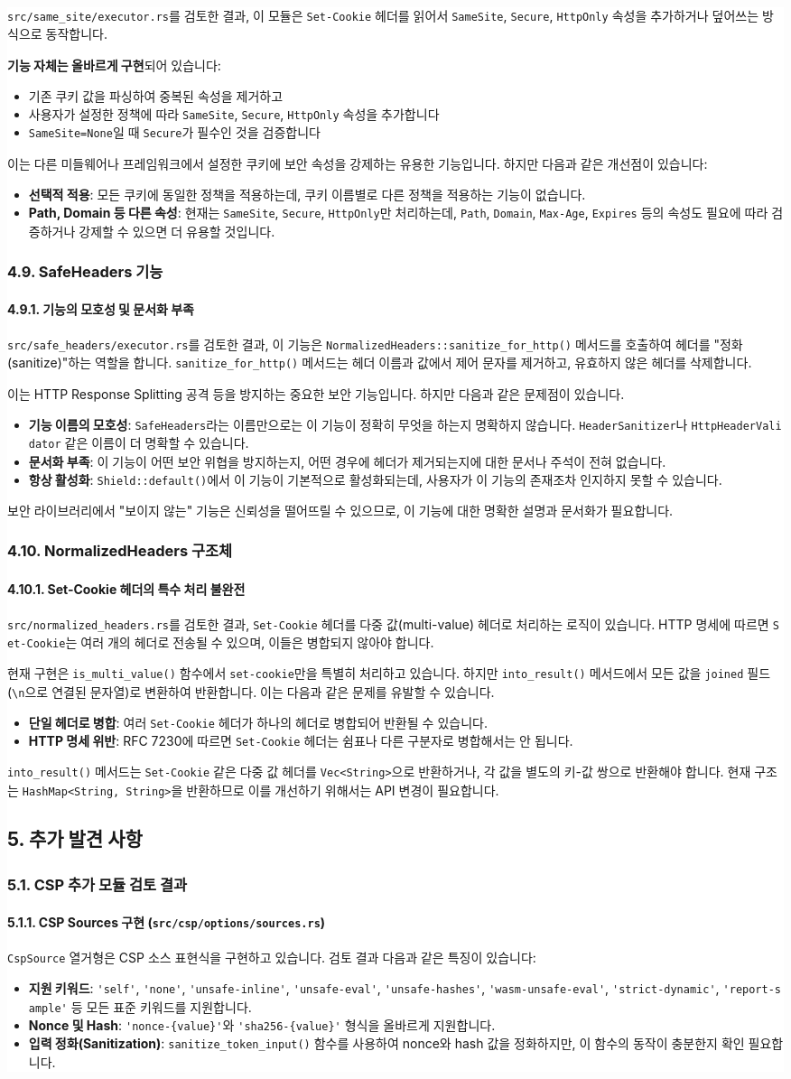 `src/same_site/executor.rs`를 검토한 결과, 이 모듈은 `Set-Cookie` 헤더를 읽어서 `SameSite`, `Secure`, `HttpOnly` 속성을 추가하거나 덮어쓰는 방식으로 동작합니다. 

**기능 자체는 올바르게 구현**되어 있습니다:
- 기존 쿠키 값을 파싱하여 중복된 속성을 제거하고
- 사용자가 설정한 정책에 따라 `SameSite`, `Secure`, `HttpOnly` 속성을 추가합니다
- `SameSite=None`일 때 `Secure`가 필수인 것을 검증합니다

이는 다른 미들웨어나 프레임워크에서 설정한 쿠키에 보안 속성을 강제하는 유용한 기능입니다. 하지만 다음과 같은 개선점이 있습니다:

- **선택적 적용**: 모든 쿠키에 동일한 정책을 적용하는데, 쿠키 이름별로 다른 정책을 적용하는 기능이 없습니다.
- **Path, Domain 등 다른 속성**: 현재는 `SameSite`, `Secure`, `HttpOnly`만 처리하는데, `Path`, `Domain`, `Max-Age`, `Expires` 등의 속성도 필요에 따라 검증하거나 강제할 수 있으면 더 유용할 것입니다.

### 4.9. SafeHeaders 기능

#### 4.9.1. 기능의 모호성 및 문서화 부족

`src/safe_headers/executor.rs`를 검토한 결과, 이 기능은 `NormalizedHeaders::sanitize_for_http()` 메서드를 호출하여 헤더를 "정화(sanitize)"하는 역할을 합니다. `sanitize_for_http()` 메서드는 헤더 이름과 값에서 제어 문자를 제거하고, 유효하지 않은 헤더를 삭제합니다.

이는 HTTP Response Splitting 공격 등을 방지하는 중요한 보안 기능입니다. 하지만 다음과 같은 문제점이 있습니다.

- **기능 이름의 모호성**: `SafeHeaders`라는 이름만으로는 이 기능이 정확히 무엇을 하는지 명확하지 않습니다. `HeaderSanitizer`나 `HttpHeaderValidator` 같은 이름이 더 명확할 수 있습니다.
- **문서화 부족**: 이 기능이 어떤 보안 위협을 방지하는지, 어떤 경우에 헤더가 제거되는지에 대한 문서나 주석이 전혀 없습니다.
- **항상 활성화**: `Shield::default()`에서 이 기능이 기본적으로 활성화되는데, 사용자가 이 기능의 존재조차 인지하지 못할 수 있습니다.

보안 라이브러리에서 "보이지 않는" 기능은 신뢰성을 떨어뜨릴 수 있으므로, 이 기능에 대한 명확한 설명과 문서화가 필요합니다.

### 4.10. NormalizedHeaders 구조체

#### 4.10.1. Set-Cookie 헤더의 특수 처리 불완전

`src/normalized_headers.rs`를 검토한 결과, `Set-Cookie` 헤더를 다중 값(multi-value) 헤더로 처리하는 로직이 있습니다. HTTP 명세에 따르면 `Set-Cookie`는 여러 개의 헤더로 전송될 수 있으며, 이들은 병합되지 않아야 합니다.

현재 구현은 `is_multi_value()` 함수에서 `set-cookie`만을 특별히 처리하고 있습니다. 하지만 `into_result()` 메서드에서 모든 값을 `joined` 필드(`\n`으로 연결된 문자열)로 변환하여 반환합니다. 이는 다음과 같은 문제를 유발할 수 있습니다.

- **단일 헤더로 병합**: 여러 `Set-Cookie` 헤더가 하나의 헤더로 병합되어 반환될 수 있습니다.
- **HTTP 명세 위반**: RFC 7230에 따르면 `Set-Cookie` 헤더는 쉼표나 다른 구분자로 병합해서는 안 됩니다.

`into_result()` 메서드는 `Set-Cookie` 같은 다중 값 헤더를 `Vec<String>`으로 반환하거나, 각 값을 별도의 키-값 쌍으로 반환해야 합니다. 현재 구조는 `HashMap<String, String>`을 반환하므로 이를 개선하기 위해서는 API 변경이 필요합니다.

## 5. 추가 발견 사항

### 5.1. CSP 추가 모듈 검토 결과

#### 5.1.1. CSP Sources 구현 (`src/csp/options/sources.rs`)

`CspSource` 열거형은 CSP 소스 표현식을 구현하고 있습니다. 검토 결과 다음과 같은 특징이 있습니다:

- **지원 키워드**: `'self'`, `'none'`, `'unsafe-inline'`, `'unsafe-eval'`, `'unsafe-hashes'`, `'wasm-unsafe-eval'`, `'strict-dynamic'`, `'report-sample'` 등 모든 표준 키워드를 지원합니다.
- **Nonce 및 Hash**: `'nonce-{value}'`와 `'sha256-{value}'` 형식을 올바르게 지원합니다.
- **입력 정화(Sanitization)**: `sanitize_token_input()` 함수를 사용하여 nonce와 hash 값을 정화하지만, 이 함수의 동작이 충분한지 확인 필요합니다.
